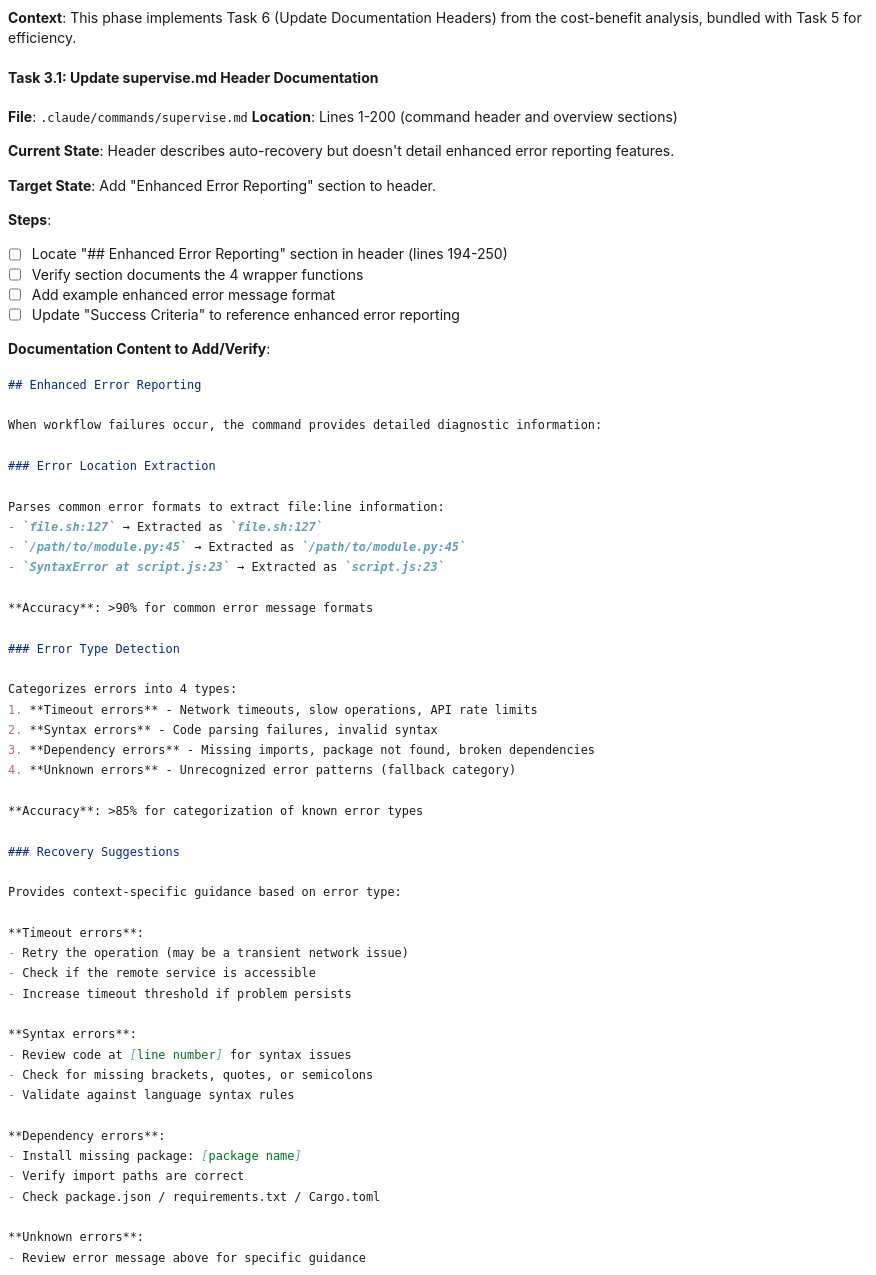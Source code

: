 **Context**: This phase implements Task 6 (Update Documentation Headers) from the cost-benefit analysis, bundled with Task 5 for efficiency.

#### Task 3.1: Update supervise.md Header Documentation

**File**: `.claude/commands/supervise.md`
**Location**: Lines 1-200 (command header and overview sections)

**Current State**: Header describes auto-recovery but doesn't detail enhanced error reporting features.

**Target State**: Add "Enhanced Error Reporting" section to header.

**Steps**:
- [ ] Locate "## Enhanced Error Reporting" section in header (lines 194-250)
- [ ] Verify section documents the 4 wrapper functions
- [ ] Add example enhanced error message format
- [ ] Update "Success Criteria" to reference enhanced error reporting

**Documentation Content to Add/Verify**:

```markdown
## Enhanced Error Reporting

When workflow failures occur, the command provides detailed diagnostic information:

### Error Location Extraction

Parses common error formats to extract file:line information:
- `file.sh:127` → Extracted as `file.sh:127`
- `/path/to/module.py:45` → Extracted as `/path/to/module.py:45`
- `SyntaxError at script.js:23` → Extracted as `script.js:23`

**Accuracy**: >90% for common error message formats

### Error Type Detection

Categorizes errors into 4 types:
1. **Timeout errors** - Network timeouts, slow operations, API rate limits
2. **Syntax errors** - Code parsing failures, invalid syntax
3. **Dependency errors** - Missing imports, package not found, broken dependencies
4. **Unknown errors** - Unrecognized error patterns (fallback category)

**Accuracy**: >85% for categorization of known error types

### Recovery Suggestions

Provides context-specific guidance based on error type:

**Timeout errors**:
- Retry the operation (may be a transient network issue)
- Check if the remote service is accessible
- Increase timeout threshold if problem persists

**Syntax errors**:
- Review code at [line number] for syntax issues
- Check for missing brackets, quotes, or semicolons
- Validate against language syntax rules

**Dependency errors**:
- Install missing package: [package name]
- Verify import paths are correct
- Check package.json / requirements.txt / Cargo.toml

**Unknown errors**:
- Review error message above for specific guidance
```